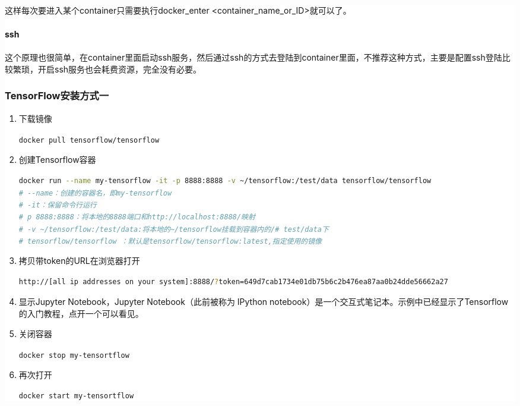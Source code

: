 这样每次要进入某个container只需要执行docker_enter <container_name_or_ID>就可以了。

#### ssh

这个原理也很简单，在container里面启动ssh服务，然后通过ssh的方式去登陆到container里面，不推荐这种方式，主要是配置ssh登陆比较繁琐，开启ssh服务也会耗费资源，完全没有必要。

### TensorFlow安装方式一

1. 下载镜像

	```bash
	docker pull tensorflow/tensorflow
	```

2. 创建Tensorflow容器

	```bash
	docker run --name my-tensorflow -it -p 8888:8888 -v ~/tensorflow:/test/data tensorflow/tensorflow
	# --name：创建的容器名，即my-tensorflow
	# -it：保留命令行运行
	# p 8888:8888：将本地的8888端口和http://localhost:8888/映射
	# -v ~/tensorflow:/test/data:将本地的~/tensorflow挂载到容器内的/# test/data下
	# tensorflow/tensorflow ：默认是tensorflow/tensorflow:latest,指定使用的镜像
	```

3. 拷贝带token的URL在浏览器打开

	```bash
	http://[all ip addresses on your system]:8888/?token=649d7cab1734e01db75b6c2b476ea87aa0b24dde56662a27
	```

4. 显示Jupyter Notebook，Jupyter Notebook（此前被称为 IPython notebook）是一个交互式笔记本。示例中已经显示了Tensorflow的入门教程，点开一个可以看见。

5. 关闭容器

	```bash
	docker stop my-tensortflow
	```

6. 再次打开

	```bash
	docker start my-tensortflow
	```
